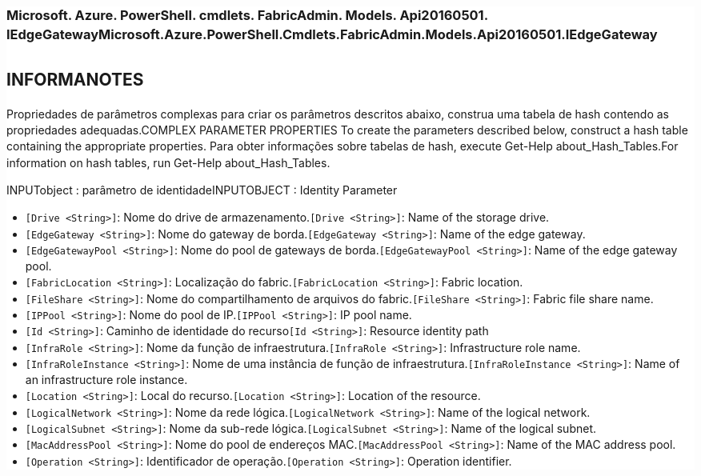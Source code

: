 ### <span data-ttu-id="5fe34-137">Microsoft. Azure. PowerShell. cmdlets. FabricAdmin. Models. Api20160501. IEdgeGateway</span><span class="sxs-lookup"><span data-stu-id="5fe34-137">Microsoft.Azure.PowerShell.Cmdlets.FabricAdmin.Models.Api20160501.IEdgeGateway</span></span>



## <span data-ttu-id="5fe34-138">INFORMA</span><span class="sxs-lookup"><span data-stu-id="5fe34-138">NOTES</span></span>

<span data-ttu-id="5fe34-139">Propriedades de parâmetros complexas para criar os parâmetros descritos abaixo, construa uma tabela de hash contendo as propriedades adequadas.</span><span class="sxs-lookup"><span data-stu-id="5fe34-139">COMPLEX PARAMETER PROPERTIES To create the parameters described below, construct a hash table containing the appropriate properties.</span></span> <span data-ttu-id="5fe34-140">Para obter informações sobre tabelas de hash, execute Get-Help about_Hash_Tables.</span><span class="sxs-lookup"><span data-stu-id="5fe34-140">For information on hash tables, run Get-Help about_Hash_Tables.</span></span>

<span data-ttu-id="5fe34-141">INPUTobject <IFabricAdminIdentity> : parâmetro de identidade</span><span class="sxs-lookup"><span data-stu-id="5fe34-141">INPUTOBJECT <IFabricAdminIdentity>: Identity Parameter</span></span>
  - <span data-ttu-id="5fe34-142">`[Drive <String>]`: Nome do drive de armazenamento.</span><span class="sxs-lookup"><span data-stu-id="5fe34-142">`[Drive <String>]`: Name of the storage drive.</span></span>
  - <span data-ttu-id="5fe34-143">`[EdgeGateway <String>]`: Nome do gateway de borda.</span><span class="sxs-lookup"><span data-stu-id="5fe34-143">`[EdgeGateway <String>]`: Name of the edge gateway.</span></span>
  - <span data-ttu-id="5fe34-144">`[EdgeGatewayPool <String>]`: Nome do pool de gateways de borda.</span><span class="sxs-lookup"><span data-stu-id="5fe34-144">`[EdgeGatewayPool <String>]`: Name of the edge gateway pool.</span></span>
  - <span data-ttu-id="5fe34-145">`[FabricLocation <String>]`: Localização do fabric.</span><span class="sxs-lookup"><span data-stu-id="5fe34-145">`[FabricLocation <String>]`: Fabric location.</span></span>
  - <span data-ttu-id="5fe34-146">`[FileShare <String>]`: Nome do compartilhamento de arquivos do fabric.</span><span class="sxs-lookup"><span data-stu-id="5fe34-146">`[FileShare <String>]`: Fabric file share name.</span></span>
  - <span data-ttu-id="5fe34-147">`[IPPool <String>]`: Nome do pool de IP.</span><span class="sxs-lookup"><span data-stu-id="5fe34-147">`[IPPool <String>]`: IP pool name.</span></span>
  - <span data-ttu-id="5fe34-148">`[Id <String>]`: Caminho de identidade do recurso</span><span class="sxs-lookup"><span data-stu-id="5fe34-148">`[Id <String>]`: Resource identity path</span></span>
  - <span data-ttu-id="5fe34-149">`[InfraRole <String>]`: Nome da função de infraestrutura.</span><span class="sxs-lookup"><span data-stu-id="5fe34-149">`[InfraRole <String>]`: Infrastructure role name.</span></span>
  - <span data-ttu-id="5fe34-150">`[InfraRoleInstance <String>]`: Nome de uma instância de função de infraestrutura.</span><span class="sxs-lookup"><span data-stu-id="5fe34-150">`[InfraRoleInstance <String>]`: Name of an infrastructure role instance.</span></span>
  - <span data-ttu-id="5fe34-151">`[Location <String>]`: Local do recurso.</span><span class="sxs-lookup"><span data-stu-id="5fe34-151">`[Location <String>]`: Location of the resource.</span></span>
  - <span data-ttu-id="5fe34-152">`[LogicalNetwork <String>]`: Nome da rede lógica.</span><span class="sxs-lookup"><span data-stu-id="5fe34-152">`[LogicalNetwork <String>]`: Name of the logical network.</span></span>
  - <span data-ttu-id="5fe34-153">`[LogicalSubnet <String>]`: Nome da sub-rede lógica.</span><span class="sxs-lookup"><span data-stu-id="5fe34-153">`[LogicalSubnet <String>]`: Name of the logical subnet.</span></span>
  - <span data-ttu-id="5fe34-154">`[MacAddressPool <String>]`: Nome do pool de endereços MAC.</span><span class="sxs-lookup"><span data-stu-id="5fe34-154">`[MacAddressPool <String>]`: Name of the MAC address pool.</span></span>
  - <span data-ttu-id="5fe34-155">`[Operation <String>]`: Identificador de operação.</span><span class="sxs-lookup"><span data-stu-id="5fe34-155">`[Operation <String>]`: Operation identifier.</span></span>
